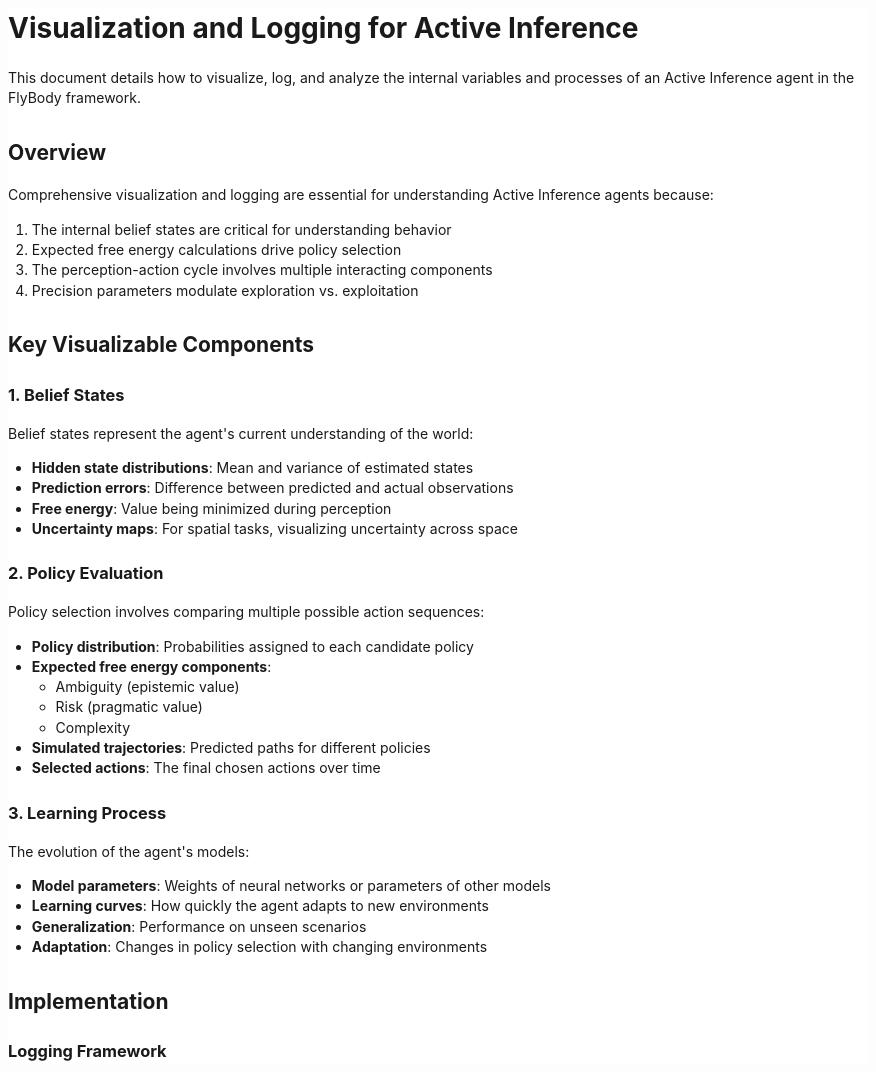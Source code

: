 # Visualization and Logging for Active Inference

This document details how to visualize, log, and analyze the internal variables and processes of an Active Inference agent in the FlyBody framework.

## Overview

Comprehensive visualization and logging are essential for understanding Active Inference agents because:

1. The internal belief states are critical for understanding behavior
2. Expected free energy calculations drive policy selection
3. The perception-action cycle involves multiple interacting components
4. Precision parameters modulate exploration vs. exploitation

## Key Visualizable Components

### 1. Belief States

Belief states represent the agent's current understanding of the world:

- **Hidden state distributions**: Mean and variance of estimated states
- **Prediction errors**: Difference between predicted and actual observations
- **Free energy**: Value being minimized during perception
- **Uncertainty maps**: For spatial tasks, visualizing uncertainty across space

### 2. Policy Evaluation

Policy selection involves comparing multiple possible action sequences:

- **Policy distribution**: Probabilities assigned to each candidate policy
- **Expected free energy components**: 
  - Ambiguity (epistemic value)
  - Risk (pragmatic value) 
  - Complexity
- **Simulated trajectories**: Predicted paths for different policies
- **Selected actions**: The final chosen actions over time

### 3. Learning Process

The evolution of the agent's models:

- **Model parameters**: Weights of neural networks or parameters of other models
- **Learning curves**: How quickly the agent adapts to new environments
- **Generalization**: Performance on unseen scenarios
- **Adaptation**: Changes in policy selection with changing environments

## Implementation

### Logging Framework
